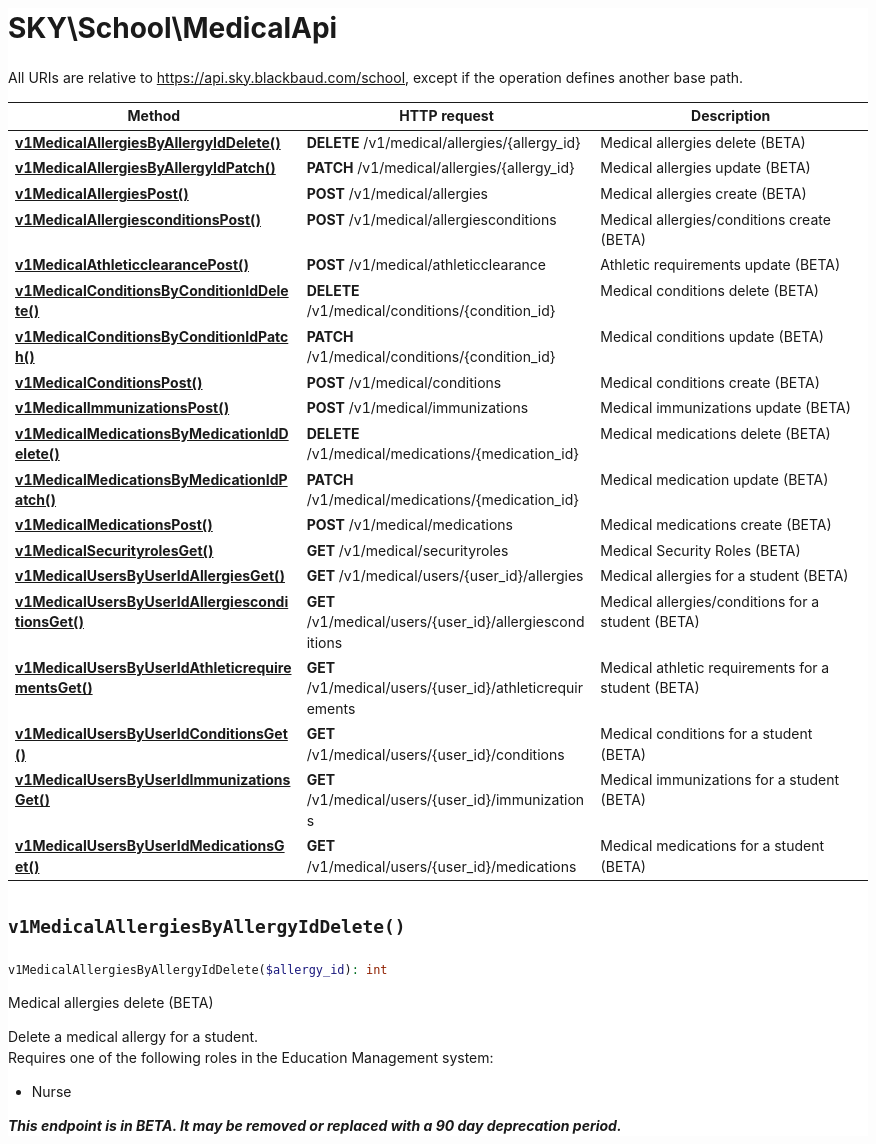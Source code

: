 # SKY\School\MedicalApi

All URIs are relative to https://api.sky.blackbaud.com/school, except if the operation defines another base path.

| Method | HTTP request | Description |
| ------------- | ------------- | ------------- |
| [**v1MedicalAllergiesByAllergyIdDelete()**](MedicalApi.md#v1MedicalAllergiesByAllergyIdDelete) | **DELETE** /v1/medical/allergies/{allergy_id} | Medical allergies delete (BETA) |
| [**v1MedicalAllergiesByAllergyIdPatch()**](MedicalApi.md#v1MedicalAllergiesByAllergyIdPatch) | **PATCH** /v1/medical/allergies/{allergy_id} | Medical allergies update (BETA) |
| [**v1MedicalAllergiesPost()**](MedicalApi.md#v1MedicalAllergiesPost) | **POST** /v1/medical/allergies | Medical allergies create (BETA) |
| [**v1MedicalAllergiesconditionsPost()**](MedicalApi.md#v1MedicalAllergiesconditionsPost) | **POST** /v1/medical/allergiesconditions | Medical allergies/conditions create (BETA) |
| [**v1MedicalAthleticclearancePost()**](MedicalApi.md#v1MedicalAthleticclearancePost) | **POST** /v1/medical/athleticclearance | Athletic requirements update (BETA) |
| [**v1MedicalConditionsByConditionIdDelete()**](MedicalApi.md#v1MedicalConditionsByConditionIdDelete) | **DELETE** /v1/medical/conditions/{condition_id} | Medical conditions delete (BETA) |
| [**v1MedicalConditionsByConditionIdPatch()**](MedicalApi.md#v1MedicalConditionsByConditionIdPatch) | **PATCH** /v1/medical/conditions/{condition_id} | Medical conditions update (BETA) |
| [**v1MedicalConditionsPost()**](MedicalApi.md#v1MedicalConditionsPost) | **POST** /v1/medical/conditions | Medical conditions create (BETA) |
| [**v1MedicalImmunizationsPost()**](MedicalApi.md#v1MedicalImmunizationsPost) | **POST** /v1/medical/immunizations | Medical immunizations update (BETA) |
| [**v1MedicalMedicationsByMedicationIdDelete()**](MedicalApi.md#v1MedicalMedicationsByMedicationIdDelete) | **DELETE** /v1/medical/medications/{medication_id} | Medical medications delete (BETA) |
| [**v1MedicalMedicationsByMedicationIdPatch()**](MedicalApi.md#v1MedicalMedicationsByMedicationIdPatch) | **PATCH** /v1/medical/medications/{medication_id} | Medical medication update (BETA) |
| [**v1MedicalMedicationsPost()**](MedicalApi.md#v1MedicalMedicationsPost) | **POST** /v1/medical/medications | Medical medications create (BETA) |
| [**v1MedicalSecurityrolesGet()**](MedicalApi.md#v1MedicalSecurityrolesGet) | **GET** /v1/medical/securityroles | Medical Security Roles (BETA) |
| [**v1MedicalUsersByUserIdAllergiesGet()**](MedicalApi.md#v1MedicalUsersByUserIdAllergiesGet) | **GET** /v1/medical/users/{user_id}/allergies | Medical allergies for a student (BETA) |
| [**v1MedicalUsersByUserIdAllergiesconditionsGet()**](MedicalApi.md#v1MedicalUsersByUserIdAllergiesconditionsGet) | **GET** /v1/medical/users/{user_id}/allergiesconditions | Medical allergies/conditions for a student (BETA) |
| [**v1MedicalUsersByUserIdAthleticrequirementsGet()**](MedicalApi.md#v1MedicalUsersByUserIdAthleticrequirementsGet) | **GET** /v1/medical/users/{user_id}/athleticrequirements | Medical athletic requirements for a student (BETA) |
| [**v1MedicalUsersByUserIdConditionsGet()**](MedicalApi.md#v1MedicalUsersByUserIdConditionsGet) | **GET** /v1/medical/users/{user_id}/conditions | Medical conditions for a student (BETA) |
| [**v1MedicalUsersByUserIdImmunizationsGet()**](MedicalApi.md#v1MedicalUsersByUserIdImmunizationsGet) | **GET** /v1/medical/users/{user_id}/immunizations | Medical immunizations for a student (BETA) |
| [**v1MedicalUsersByUserIdMedicationsGet()**](MedicalApi.md#v1MedicalUsersByUserIdMedicationsGet) | **GET** /v1/medical/users/{user_id}/medications | Medical medications for a student (BETA) |


## `v1MedicalAllergiesByAllergyIdDelete()`

```php
v1MedicalAllergiesByAllergyIdDelete($allergy_id): int
```

Medical allergies delete (BETA)

Delete a medical allergy for a student.<br />  Requires one of the following roles in the Education Management system:  <ul><li>Nurse</li></ul>  ***This endpoint is in BETA. It may be removed or replaced with a 90 day deprecation period.***
